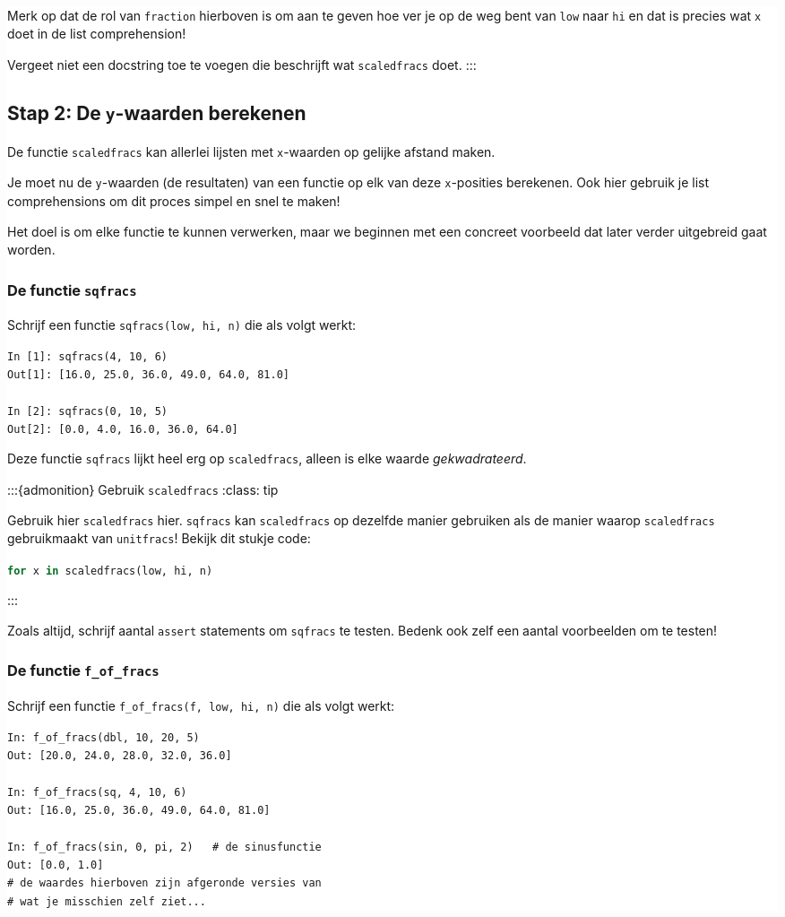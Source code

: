 Merk op dat de rol van `fraction` hierboven is om aan te geven hoe ver je op de weg bent van `low` naar `hi` en dat is precies wat `x` doet in de list comprehension!

Vergeet niet een docstring toe te voegen die beschrijft wat `scaledfracs` doet.
:::

## Stap 2: De `y`-waarden berekenen

De functie `scaledfracs` kan allerlei lijsten met `x`-waarden op gelijke afstand maken.

Je moet nu de `y`-waarden (de resultaten) van een functie op elk van deze `x`-posities berekenen. Ook hier gebruik je list comprehensions om dit proces simpel en snel te maken!

Het doel is om elke functie te kunnen verwerken, maar we beginnen met een concreet voorbeeld dat later verder uitgebreid gaat worden.

### De functie `sqfracs`

Schrijf een functie `sqfracs(low, hi, n)` die als volgt werkt:

```ipython
In [1]: sqfracs(4, 10, 6)
Out[1]: [16.0, 25.0, 36.0, 49.0, 64.0, 81.0]

In [2]: sqfracs(0, 10, 5)
Out[2]: [0.0, 4.0, 16.0, 36.0, 64.0]
```

Deze functie `sqfracs` lijkt heel erg op `scaledfracs`, alleen is elke waarde *gekwadrateerd*.

:::{admonition} Gebruik `scaledfracs`
:class: tip

Gebruik hier `scaledfracs` hier. `sqfracs` kan `scaledfracs` op dezelfde manier gebruiken als de manier waarop `scaledfracs` gebruikmaakt van `unitfracs`! Bekijk dit stukje code:

```python
for x in scaledfracs(low, hi, n)
```
:::

Zoals altijd, schrijf aantal `assert` statements om `sqfracs` te testen. Bedenk ook zelf een aantal voorbeelden om te testen!

### De functie `f_of_fracs`

Schrijf een functie `f_of_fracs(f, low, hi, n)` die als volgt werkt:

```ipython
In: f_of_fracs(dbl, 10, 20, 5)
Out: [20.0, 24.0, 28.0, 32.0, 36.0]

In: f_of_fracs(sq, 4, 10, 6)
Out: [16.0, 25.0, 36.0, 49.0, 64.0, 81.0]

In: f_of_fracs(sin, 0, pi, 2)   # de sinusfunctie
Out: [0.0, 1.0]
# de waardes hierboven zijn afgeronde versies van
# wat je misschien zelf ziet...
```
